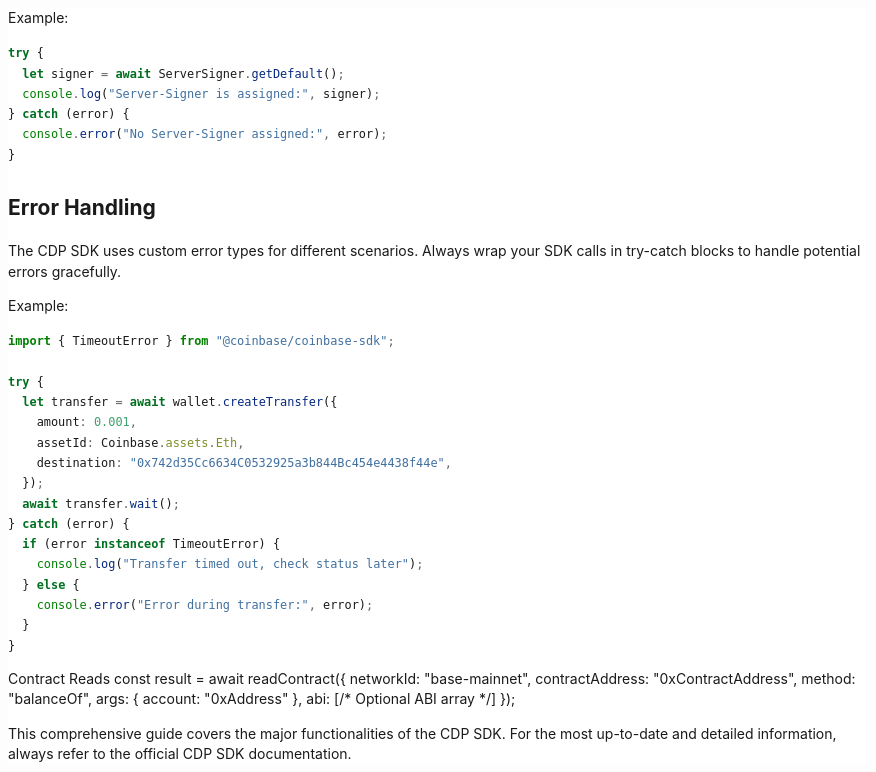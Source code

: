 Example:

```typescript
try {
  let signer = await ServerSigner.getDefault();
  console.log("Server-Signer is assigned:", signer);
} catch (error) {
  console.error("No Server-Signer assigned:", error);
}
```

## Error Handling

The CDP SDK uses custom error types for different scenarios. Always wrap your SDK calls in try-catch blocks to handle potential errors gracefully.

Example:

```typescript
import { TimeoutError } from "@coinbase/coinbase-sdk";

try {
  let transfer = await wallet.createTransfer({
    amount: 0.001,
    assetId: Coinbase.assets.Eth,
    destination: "0x742d35Cc6634C0532925a3b844Bc454e4438f44e",
  });
  await transfer.wait();
} catch (error) {
  if (error instanceof TimeoutError) {
    console.log("Transfer timed out, check status later");
  } else {
    console.error("Error during transfer:", error);
  }
}
```

Contract Reads
const result = await readContract({
networkId: "base-mainnet",
contractAddress: "0xContractAddress",
method: "balanceOf",
args: { account: "0xAddress" },
abi: [/* Optional ABI array */]
});

This comprehensive guide covers the major functionalities of the CDP SDK. For the most up-to-date and detailed information, always refer to the official CDP SDK documentation.
